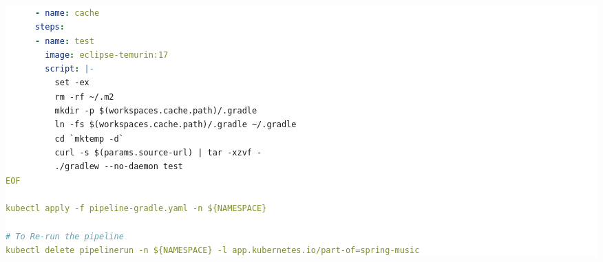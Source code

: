 ```yaml
      - name: cache
      steps:
      - name: test
        image: eclipse-temurin:17
        script: |-
          set -ex
          rm -rf ~/.m2
          mkdir -p $(workspaces.cache.path)/.gradle
          ln -fs $(workspaces.cache.path)/.gradle ~/.gradle
          cd `mktemp -d`
          curl -s $(params.source-url) | tar -xzvf -
          ./gradlew --no-daemon test
EOF

kubectl apply -f pipeline-gradle.yaml -n ${NAMESPACE}

# To Re-run the pipeline
kubectl delete pipelinerun -n ${NAMESPACE} -l app.kubernetes.io/part-of=spring-music
